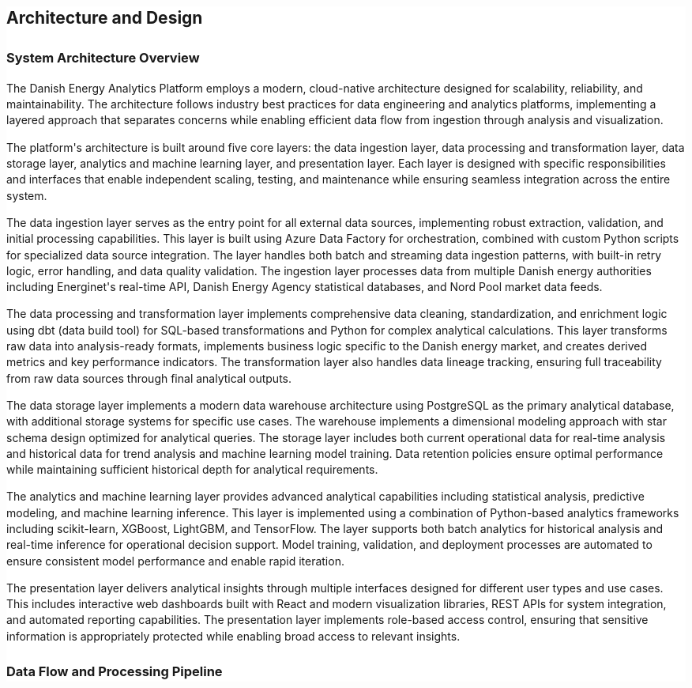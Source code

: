 

## Architecture and Design

### System Architecture Overview

The Danish Energy Analytics Platform employs a modern, cloud-native architecture designed for scalability, reliability, and maintainability. The architecture follows industry best practices for data engineering and analytics platforms, implementing a layered approach that separates concerns while enabling efficient data flow from ingestion through analysis and visualization.

The platform's architecture is built around five core layers: the data ingestion layer, data processing and transformation layer, data storage layer, analytics and machine learning layer, and presentation layer. Each layer is designed with specific responsibilities and interfaces that enable independent scaling, testing, and maintenance while ensuring seamless integration across the entire system.

The data ingestion layer serves as the entry point for all external data sources, implementing robust extraction, validation, and initial processing capabilities. This layer is built using Azure Data Factory for orchestration, combined with custom Python scripts for specialized data source integration. The layer handles both batch and streaming data ingestion patterns, with built-in retry logic, error handling, and data quality validation. The ingestion layer processes data from multiple Danish energy authorities including Energinet's real-time API, Danish Energy Agency statistical databases, and Nord Pool market data feeds.

The data processing and transformation layer implements comprehensive data cleaning, standardization, and enrichment logic using dbt (data build tool) for SQL-based transformations and Python for complex analytical calculations. This layer transforms raw data into analysis-ready formats, implements business logic specific to the Danish energy market, and creates derived metrics and key performance indicators. The transformation layer also handles data lineage tracking, ensuring full traceability from raw data sources through final analytical outputs.

The data storage layer implements a modern data warehouse architecture using PostgreSQL as the primary analytical database, with additional storage systems for specific use cases. The warehouse implements a dimensional modeling approach with star schema design optimized for analytical queries. The storage layer includes both current operational data for real-time analysis and historical data for trend analysis and machine learning model training. Data retention policies ensure optimal performance while maintaining sufficient historical depth for analytical requirements.

The analytics and machine learning layer provides advanced analytical capabilities including statistical analysis, predictive modeling, and machine learning inference. This layer is implemented using a combination of Python-based analytics frameworks including scikit-learn, XGBoost, LightGBM, and TensorFlow. The layer supports both batch analytics for historical analysis and real-time inference for operational decision support. Model training, validation, and deployment processes are automated to ensure consistent model performance and enable rapid iteration.

The presentation layer delivers analytical insights through multiple interfaces designed for different user types and use cases. This includes interactive web dashboards built with React and modern visualization libraries, REST APIs for system integration, and automated reporting capabilities. The presentation layer implements role-based access control, ensuring that sensitive information is appropriately protected while enabling broad access to relevant insights.

### Data Flow and Processing Pipeline
